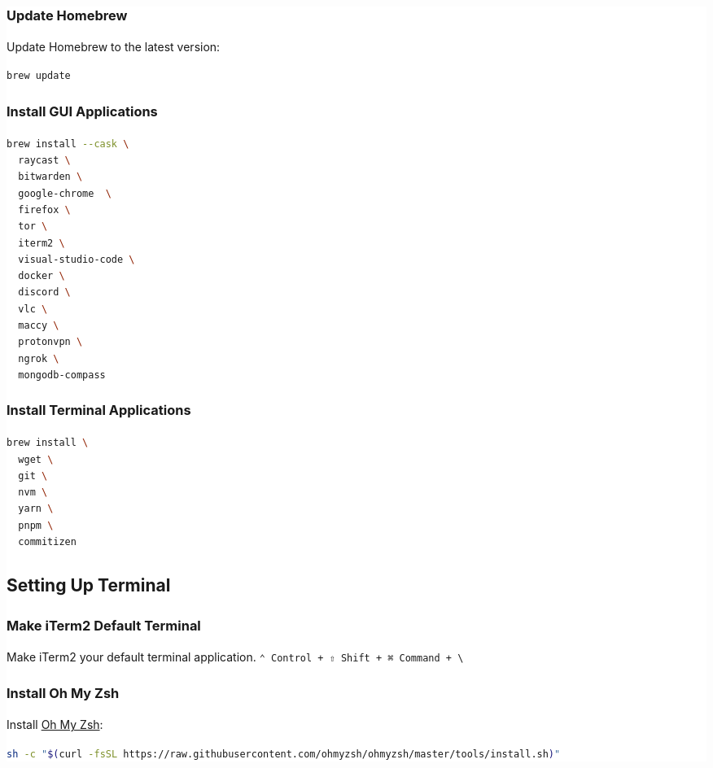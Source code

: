 ### Update Homebrew

Update Homebrew to the latest version:

```sh
brew update
```

### Install GUI Applications

```sh
brew install --cask \
  raycast \
  bitwarden \
  google-chrome  \
  firefox \
  tor \
  iterm2 \
  visual-studio-code \
  docker \
  discord \
  vlc \
  maccy \
  protonvpn \
  ngrok \
  mongodb-compass
```

### Install Terminal Applications

```sh
brew install \
  wget \
  git \
  nvm \
  yarn \
  pnpm \
  commitizen
```

## Setting Up Terminal

### Make iTerm2 Default Terminal

Make iTerm2 your default terminal application.
`⌃ Control + ⇧ Shift + ⌘ Command + \`

### Install Oh My Zsh

Install [Oh My Zsh](https://ohmyz.sh/#install):

```sh
sh -c "$(curl -fsSL https://raw.githubusercontent.com/ohmyzsh/ohmyzsh/master/tools/install.sh)"
```
